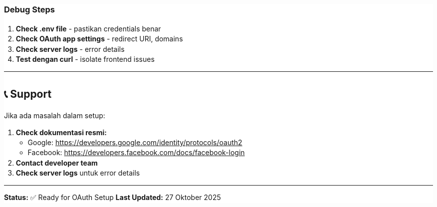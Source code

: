 ### Debug Steps
1. **Check .env file** - pastikan credentials benar
2. **Check OAuth app settings** - redirect URI, domains
3. **Check server logs** - error details
4. **Test dengan curl** - isolate frontend issues

---

## 📞 Support

Jika ada masalah dalam setup:
1. **Check dokumentasi resmi:**
   - Google: https://developers.google.com/identity/protocols/oauth2
   - Facebook: https://developers.facebook.com/docs/facebook-login
2. **Contact developer team**
3. **Check server logs** untuk error details

---

**Status:** ✅ Ready for OAuth Setup
**Last Updated:** 27 Oktober 2025